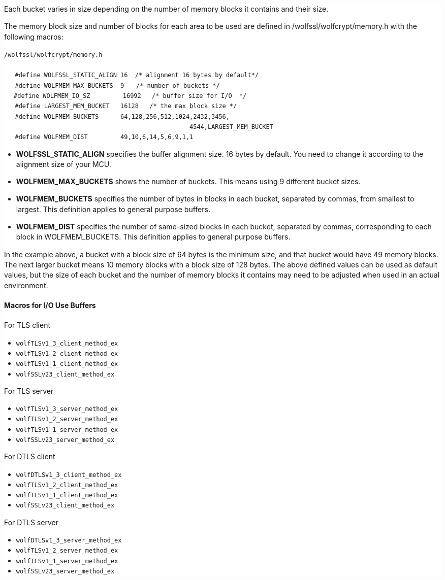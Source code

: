 Each bucket varies in size depending on the number of memory blocks it contains and their size. 

The memory block size and number of blocks for each area to be used are defined in /wolfssl/wolfcrypt/memory.h with the following macros:

```
/wolfssl/wolfcrypt/memory.h

   #define WOLFSSL_STATIC_ALIGN 16  /* alignment 16 bytes by default*/
   #define WOLFMEM_MAX_BUCKETS  9　　/* number of buckets */
 　#define WOLFMEM_IO_SZ         16992   /* buffer size for I/O  */
   #define LARGEST_MEM_BUCKET   16128   /* the max block size */   
   #define WOLFMEM_BUCKETS      64,128,256,512,1024,2432,3456,
                                                   4544,LARGEST_MEM_BUCKET
   #define WOLFMEM_DIST         49,10,6,14,5,6,9,1,1

```

* **WOLFSSL_STATIC_ALIGN** specifies the buffer alignment size. 16 bytes by default. You need to change it according to the alignment size of your MCU.
* **WOLFMEM_MAX_BUCKETS** shows the number of buckets. This means using 9 different bucket sizes.
* **WOLFMEM_BUCKETS** specifies the number of bytes in blocks in each bucket, separated by commas, from smallest to largest. This definition applies to general purpose buffers.

* **WOLFMEM_DIST** specifies the number of same-sized blocks in each bucket, separated by commas, corresponding to each block in WOLFMEM_BUCKETS. This definition applies to general purpose buffers.

In the example above, a bucket with a block size of 64 bytes is the minimum size, and that bucket would have 49 memory blocks. The next larger bucket means 10 memory blocks with a block size of 128 bytes. The above defined values can be used as default values, but the size of each bucket and the number of memory blocks it contains may need to be adjusted when used in an actual environment.

#### Macros for I/O Use Buffers

For TLS client

- `wolfTLSv1_3_client_method_ex`
- `wolfTLSv1_2_client_method_ex`
- `wolfTLSv1_1_client_method_ex`
- `wolfSSLv23_client_method_ex`

For TLS server
- `wolfTLSv1_3_server_method_ex`
- `wolfTLSv1_2_server_method_ex`
- `wolfTLSv1_1_server_method_ex`
- `wolfSSLv23_server_method_ex`

For DTLS client

- `wolfDTLSv1_3_client_method_ex`
- `wolfTLSv1_2_client_method_ex`
- `wolfTLSv1_1_client_method_ex`
- `wolfSSLv23_client_method_ex`

For DTLS server

- `wolfDTLSv1_3_server_method_ex`
- `wolfTLSv1_2_server_method_ex`
- `wolfTLSv1_1_server_method_ex`
- `wolfSSLv23_server_method_ex`
